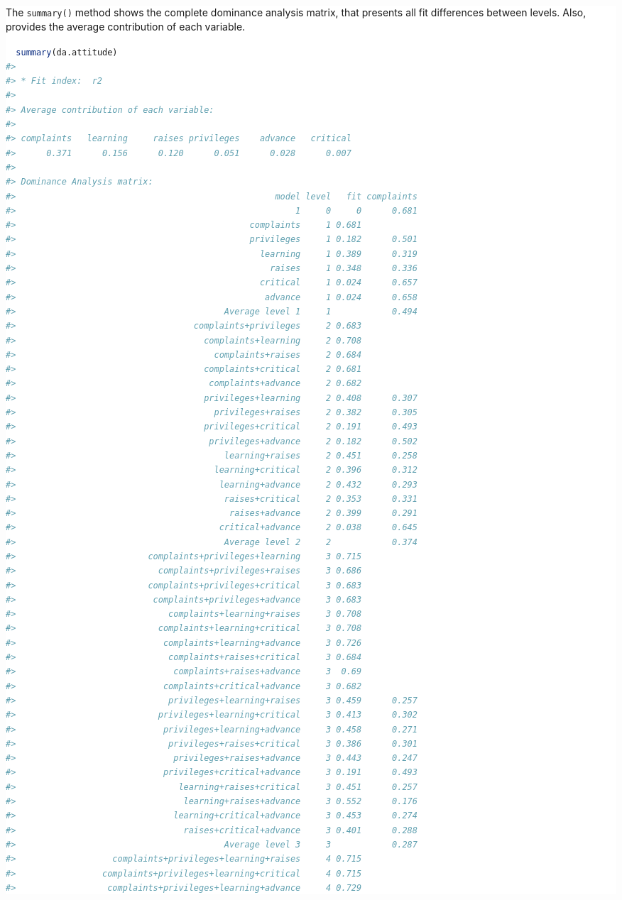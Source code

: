 The `summary()` method shows the complete dominance analysis matrix,
that presents all fit differences between levels. Also, provides the
average contribution of each variable.

``` r
  summary(da.attitude)
#> 
#> * Fit index:  r2 
#> 
#> Average contribution of each variable:
#> 
#> complaints   learning     raises privileges    advance   critical 
#>      0.371      0.156      0.120      0.051      0.028      0.007 
#> 
#> Dominance Analysis matrix:
#>                                                   model level   fit complaints
#>                                                       1     0     0      0.681
#>                                              complaints     1 0.681           
#>                                              privileges     1 0.182      0.501
#>                                                learning     1 0.389      0.319
#>                                                  raises     1 0.348      0.336
#>                                                critical     1 0.024      0.657
#>                                                 advance     1 0.024      0.658
#>                                         Average level 1     1            0.494
#>                                   complaints+privileges     2 0.683           
#>                                     complaints+learning     2 0.708           
#>                                       complaints+raises     2 0.684           
#>                                     complaints+critical     2 0.681           
#>                                      complaints+advance     2 0.682           
#>                                     privileges+learning     2 0.408      0.307
#>                                       privileges+raises     2 0.382      0.305
#>                                     privileges+critical     2 0.191      0.493
#>                                      privileges+advance     2 0.182      0.502
#>                                         learning+raises     2 0.451      0.258
#>                                       learning+critical     2 0.396      0.312
#>                                        learning+advance     2 0.432      0.293
#>                                         raises+critical     2 0.353      0.331
#>                                          raises+advance     2 0.399      0.291
#>                                        critical+advance     2 0.038      0.645
#>                                         Average level 2     2            0.374
#>                          complaints+privileges+learning     3 0.715           
#>                            complaints+privileges+raises     3 0.686           
#>                          complaints+privileges+critical     3 0.683           
#>                           complaints+privileges+advance     3 0.683           
#>                              complaints+learning+raises     3 0.708           
#>                            complaints+learning+critical     3 0.708           
#>                             complaints+learning+advance     3 0.726           
#>                              complaints+raises+critical     3 0.684           
#>                               complaints+raises+advance     3  0.69           
#>                             complaints+critical+advance     3 0.682           
#>                              privileges+learning+raises     3 0.459      0.257
#>                            privileges+learning+critical     3 0.413      0.302
#>                             privileges+learning+advance     3 0.458      0.271
#>                              privileges+raises+critical     3 0.386      0.301
#>                               privileges+raises+advance     3 0.443      0.247
#>                             privileges+critical+advance     3 0.191      0.493
#>                                learning+raises+critical     3 0.451      0.257
#>                                 learning+raises+advance     3 0.552      0.176
#>                               learning+critical+advance     3 0.453      0.274
#>                                 raises+critical+advance     3 0.401      0.288
#>                                         Average level 3     3            0.287
#>                   complaints+privileges+learning+raises     4 0.715           
#>                 complaints+privileges+learning+critical     4 0.715           
#>                  complaints+privileges+learning+advance     4 0.729           
```